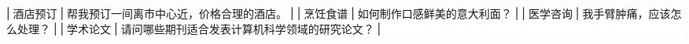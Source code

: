 | 酒店预订                             | 帮我预订一间离市中心近，价格合理的酒店。                                                                                                                                                                                                                                                                                                                                                                                                                                                                                                                                                                                                                                                                                                                                                                                                                                                                                                                                                                                                                                                                                                                                                                                                                                                                                                                                                                                                                                                                                            |
| 烹饪食谱                             | 如何制作口感鲜美的意大利面？                                                                                                                                                                                                                                                                                                                                                                                                                                                                                                                                                                                                                                                                                                                                                                                                                                                                                                                                                                                                                                                                                                                                                                                                                                                                                                                                                                                                                                                                                                        |
| 医学咨询                             | 我手臂肿痛，应该怎么处理？                                                                                                                                                                                                                                                                                                                                                                                                                                                                                                                                                                                                                                                                                                                                                                                                                                                                                                                                                                                                                                                                                                                                                                                                                                                                                                                                                                                                                                                                                                            |
| 学术论文                             | 请问哪些期刊适合发表计算机科学领域的研究论文？                                                                                                                                                                                                                                                                                                                                                                                                                                                                                                                                                                                                                                                                                                                                                                                                                                                                                                                                                                                                                                                                                                                                                                                                                                                                                                                                                                                                                                                                                      |